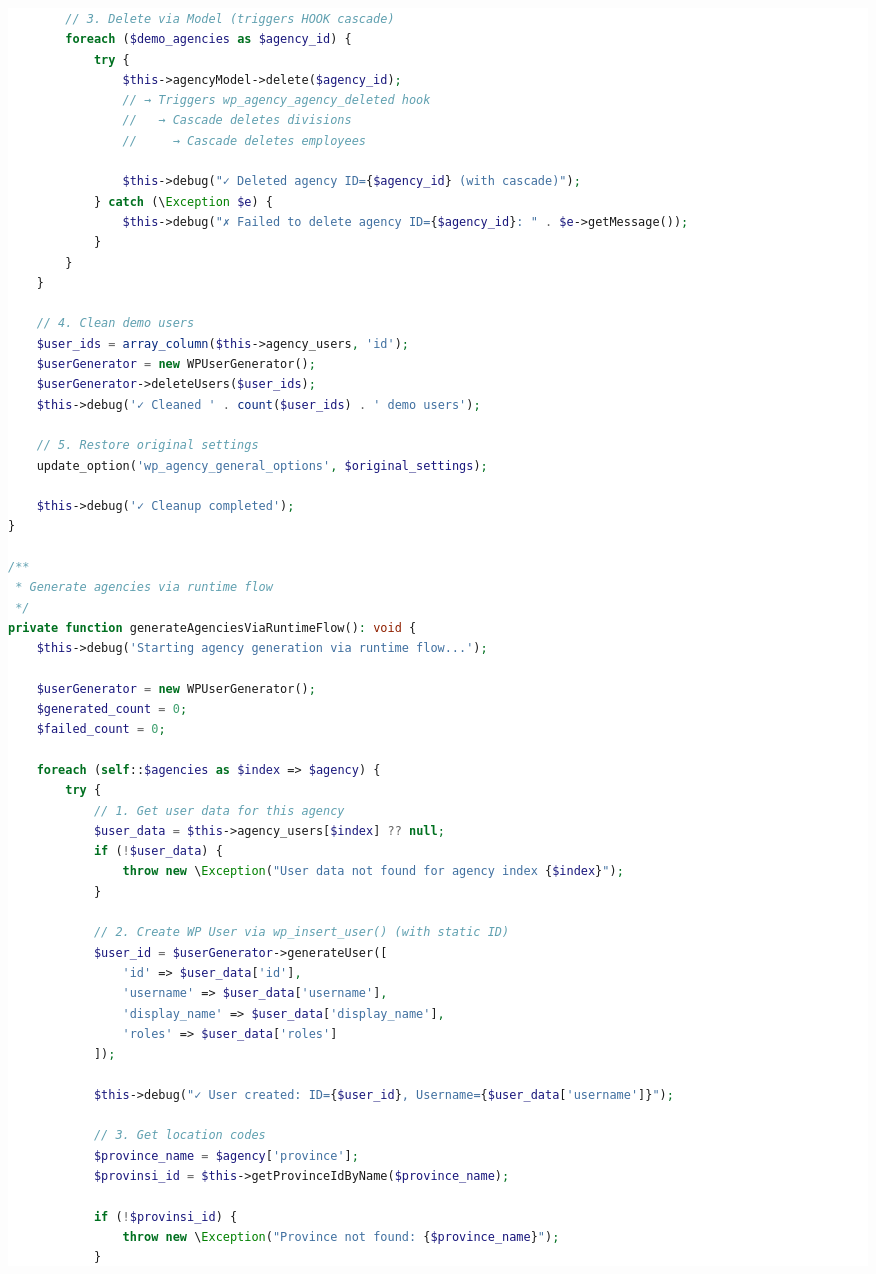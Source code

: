 ```php
        // 3. Delete via Model (triggers HOOK cascade)
        foreach ($demo_agencies as $agency_id) {
            try {
                $this->agencyModel->delete($agency_id);
                // → Triggers wp_agency_agency_deleted hook
                //   → Cascade deletes divisions
                //     → Cascade deletes employees

                $this->debug("✓ Deleted agency ID={$agency_id} (with cascade)");
            } catch (\Exception $e) {
                $this->debug("✗ Failed to delete agency ID={$agency_id}: " . $e->getMessage());
            }
        }
    }

    // 4. Clean demo users
    $user_ids = array_column($this->agency_users, 'id');
    $userGenerator = new WPUserGenerator();
    $userGenerator->deleteUsers($user_ids);
    $this->debug('✓ Cleaned ' . count($user_ids) . ' demo users');

    // 5. Restore original settings
    update_option('wp_agency_general_options', $original_settings);

    $this->debug('✓ Cleanup completed');
}

/**
 * Generate agencies via runtime flow
 */
private function generateAgenciesViaRuntimeFlow(): void {
    $this->debug('Starting agency generation via runtime flow...');

    $userGenerator = new WPUserGenerator();
    $generated_count = 0;
    $failed_count = 0;

    foreach (self::$agencies as $index => $agency) {
        try {
            // 1. Get user data for this agency
            $user_data = $this->agency_users[$index] ?? null;
            if (!$user_data) {
                throw new \Exception("User data not found for agency index {$index}");
            }

            // 2. Create WP User via wp_insert_user() (with static ID)
            $user_id = $userGenerator->generateUser([
                'id' => $user_data['id'],
                'username' => $user_data['username'],
                'display_name' => $user_data['display_name'],
                'roles' => $user_data['roles']
            ]);

            $this->debug("✓ User created: ID={$user_id}, Username={$user_data['username']}");

            // 3. Get location codes
            $province_name = $agency['province'];
            $provinsi_id = $this->getProvinceIdByName($province_name);

            if (!$provinsi_id) {
                throw new \Exception("Province not found: {$province_name}");
            }

```